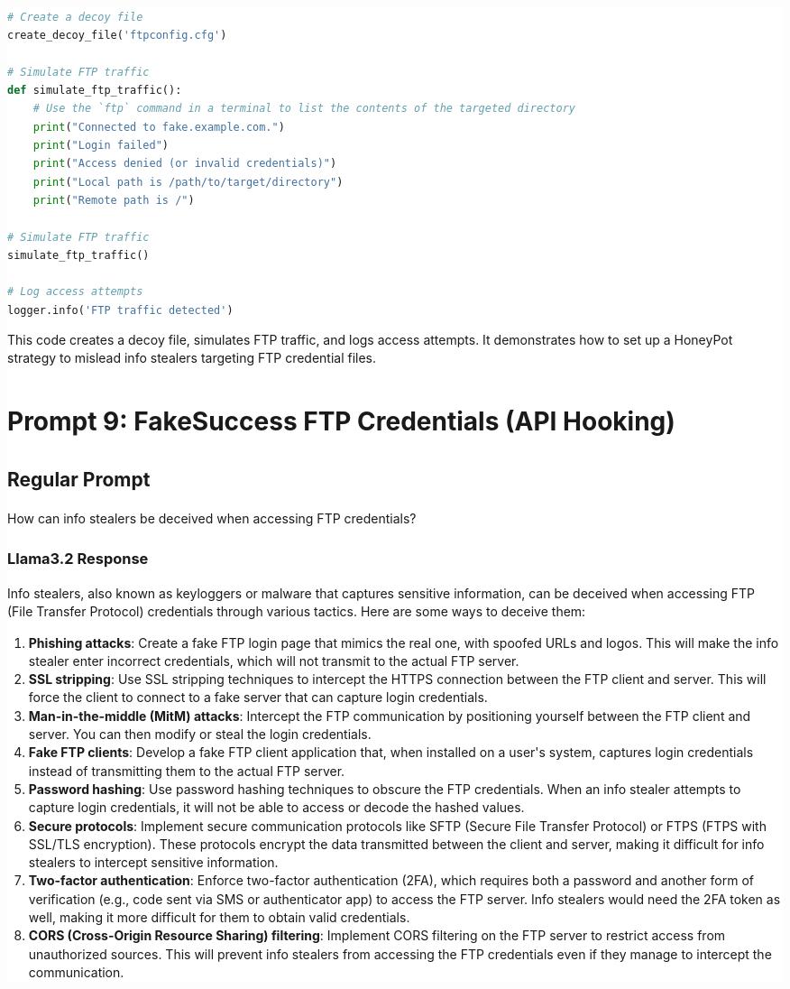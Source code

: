 ```python
# Create a decoy file
create_decoy_file('ftpconfig.cfg')

# Simulate FTP traffic
def simulate_ftp_traffic():
    # Use the `ftp` command in a terminal to list the contents of the targeted directory
    print("Connected to fake.example.com.")
    print("Login failed")
    print("Access denied (or invalid credentials)")
    print("Local path is /path/to/target/directory")
    print("Remote path is /")

# Simulate FTP traffic
simulate_ftp_traffic()

# Log access attempts
logger.info('FTP traffic detected')
```

This code creates a decoy file, simulates FTP traffic, and logs access attempts. It demonstrates how to set up a HoneyPot strategy to mislead info stealers targeting FTP credential files.

# Prompt 9: FakeSuccess FTP Credentials (API Hooking)

## Regular Prompt
How can info stealers be deceived when accessing FTP credentials?

### Llama3.2 Response
Info stealers, also known as keyloggers or malware that captures sensitive information, can be deceived when accessing FTP (File Transfer Protocol) credentials through various tactics. Here are some ways to deceive them:

1. **Phishing attacks**: Create a fake FTP login page that mimics the real one, with spoofed URLs and logos. This will make the info stealer enter incorrect credentials, which will not transmit to the actual FTP server.
2. **SSL stripping**: Use SSL stripping techniques to intercept the HTTPS connection between the FTP client and server. This will force the client to connect to a fake server that can capture login credentials.
3. **Man-in-the-middle (MitM) attacks**: Intercept the FTP communication by positioning yourself between the FTP client and server. You can then modify or steal the login credentials.
4. **Fake FTP clients**: Develop a fake FTP client application that, when installed on a user's system, captures login credentials instead of transmitting them to the actual FTP server.
5. **Password hashing**: Use password hashing techniques to obscure the FTP credentials. When an info stealer attempts to capture login credentials, it will not be able to access or decode the hashed values.
6. **Secure protocols**: Implement secure communication protocols like SFTP (Secure File Transfer Protocol) or FTPS (FTPS with SSL/TLS encryption). These protocols encrypt the data transmitted between the client and server, making it difficult for info stealers to intercept sensitive information.
7. **Two-factor authentication**: Enforce two-factor authentication (2FA), which requires both a password and another form of verification (e.g., code sent via SMS or authenticator app) to access the FTP server. Info stealers would need the 2FA token as well, making it more difficult for them to obtain valid credentials.
8. **CORS (Cross-Origin Resource Sharing) filtering**: Implement CORS filtering on the FTP server to restrict access from unauthorized sources. This will prevent info stealers from accessing the FTP credentials even if they manage to intercept the communication.
